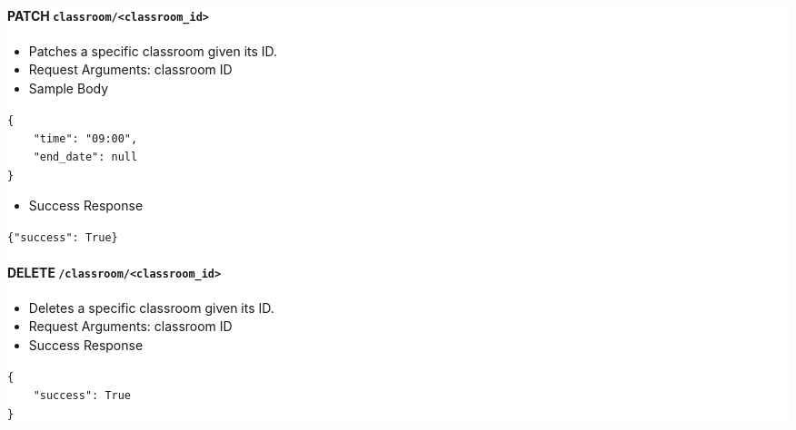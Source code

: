#### PATCH `classroom/<classroom_id>`
- Patches a specific classroom given its ID.
- Request Arguments: classroom ID
- Sample Body
```
{
    "time": "09:00",
    "end_date": null
}
```
- Success Response
```
{"success": True}
```

#### DELETE `/classroom/<classroom_id>`
- Deletes a specific classroom given its ID.
- Request Arguments: classroom ID
- Success Response
```
{
    "success": True
}
```

